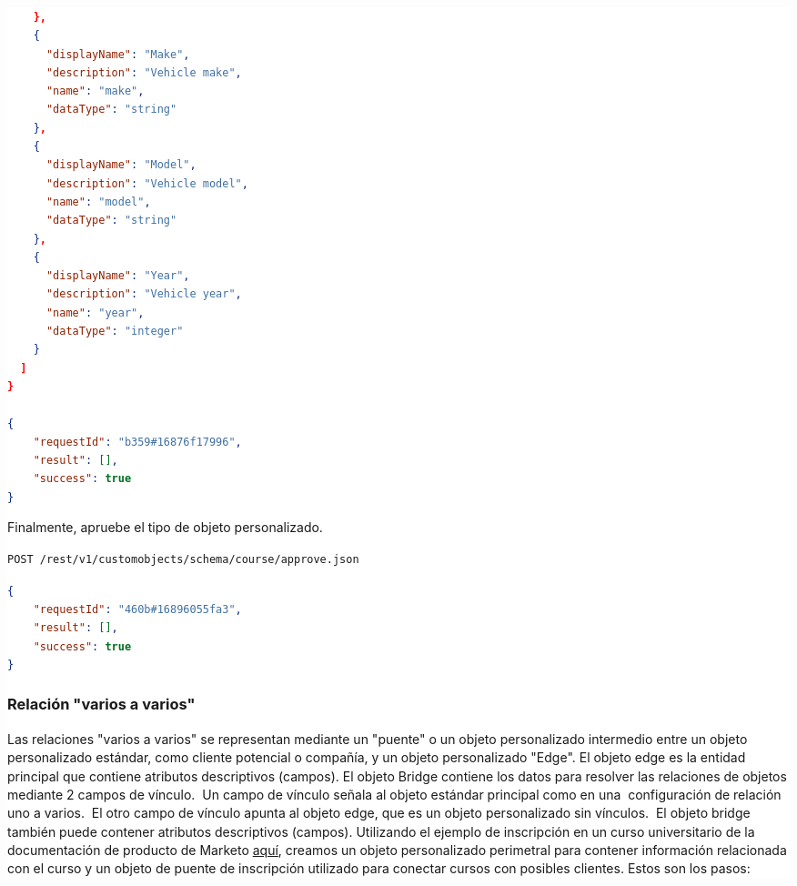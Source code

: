 ```json
    },
    {
      "displayName": "Make",
      "description": "Vehicle make",
      "name": "make",
      "dataType": "string"
    },
    {
      "displayName": "Model",
      "description": "Vehicle model",
      "name": "model",
      "dataType": "string"
    },
    {
      "displayName": "Year",
      "description": "Vehicle year",
      "name": "year",
      "dataType": "integer"
    }
  ]
}

{
    "requestId": "b359#16876f17996",
    "result": [],
    "success": true
}
```

Finalmente, apruebe el tipo de objeto personalizado.

```
POST /rest/v1/customobjects/schema/course/approve.json
```

```json
{
    "requestId": "460b#16896055fa3",
    "result": [],
    "success": true
}
```

### Relación &quot;varios a varios&quot;

Las relaciones &quot;varios a varios&quot; se representan mediante un &quot;puente&quot; o un objeto personalizado intermedio entre un objeto personalizado estándar, como cliente potencial o compañía, y un objeto personalizado &quot;Edge&quot;. El objeto edge es la entidad principal que contiene atributos descriptivos (campos). El objeto Bridge contiene los datos para resolver las relaciones de objetos mediante 2 campos de vínculo.  Un campo de vínculo señala al objeto estándar principal como en una  configuración de relación uno a varios.  El otro campo de vínculo apunta al objeto edge, que es un objeto personalizado sin vínculos.  El objeto bridge también puede contener atributos descriptivos (campos). Utilizando el ejemplo de inscripción en un curso universitario de la documentación de producto de Marketo [aquí](https://experienceleague.adobe.com/es/docs/marketo/using/product-docs/administration/marketo-custom-objects/add-marketo-custom-object-link-fields#AddMarketoCustomObjectLinkFields-CreateaLinkFieldforaOne-to-ManyStructure), creamos un objeto personalizado perimetral para contener información relacionada con el curso y un objeto de puente de inscripción utilizado para conectar cursos con posibles clientes. Estos son los pasos:
